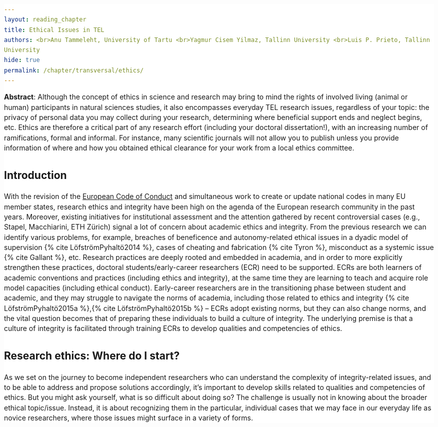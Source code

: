 ```yaml
---
layout: reading_chapter
title: Ethical Issues in TEL
authors: <br>Anu Tammeleht, University of Tartu <br>Yagmur Cisem Yilmaz, Tallinn University <br>Luis P. Prieto, Tallinn University
hide: true
permalink: /chapter/transversal/ethics/
---
```



**Abstract**: Although the concept of ethics in science and research may bring to mind the rights of involved living (animal or human) participants in natural sciences studies, it also encompasses everyday TEL research issues, regardless of your topic: the privacy of personal data you may collect during your research, determining where beneficial support ends and neglect begins, etc. Ethics are therefore a critical part of any research effort (including your doctoral dissertation!), with an increasing number of ramifications, formal and informal. For instance, many scientific journals will not allow you to publish unless you provide information of where and how you obtained ethical clearance for your work from a local ethics committee.


## Introduction

With the revision of the [European Code of Conduct](https://allea.org/code-of-conduct/) and simultaneous work to create or update national codes in many EU member states, research ethics and integrity have been high on the agenda of the European research community in the past years. Moreover, existing initiatives for institutional assessment and the attention gathered by recent controversial cases (e.g., Stapel, Macchiarini, ETH Zürich) signal a lot of concern about academic ethics and integrity. From the previous research we can identify various problems, for example, breaches of beneficence and autonomy-related ethical issues in a dyadic model of supervision {% cite LöfströmPyhaltö2014 %}, cases of cheating and fabrication {% cite Tyron %}, misconduct as a systemic issue {% cite Gallant %}, etc.
Research practices are deeply rooted and embedded in academia, and in order to more explicitly strengthen these practices, doctoral students/early-career researchers (ECR) need to be supported. ECRs are both learners of academic conventions and practices (including ethics and integrity), at the same time they are learning to teach and acquire role model capacities (including ethical conduct). Early-career researchers are in the transitioning phase between student and academic, and they may struggle to navigate the norms of academia, including those related to ethics and integrity {% cite LöfströmPyhaltö2015a %},{% cite LöfströmPyhaltö2015b %} – ECRs adopt existing norms, but they can also change norms, and the vital question becomes that of preparing these individuals to build a culture of integrity. The underlying premise is that a culture of integrity is facilitated through training ECRs to develop qualities and competencies of ethics.

## Research ethics: Where do I start?

As we set on the journey to become independent researchers who can understand the complexity of integrity-related issues, and to be able to address and propose solutions accordingly, it’s important to develop skills related to qualities and competencies of ethics. But you might ask yourself, what is so difficult about doing so? The challenge is usually not in knowing about the broader ethical topic/issue. Instead, it is about recognizing them in the particular, individual cases that we may face in our everyday life as novice researchers, where those issues might surface in a variety of forms.
